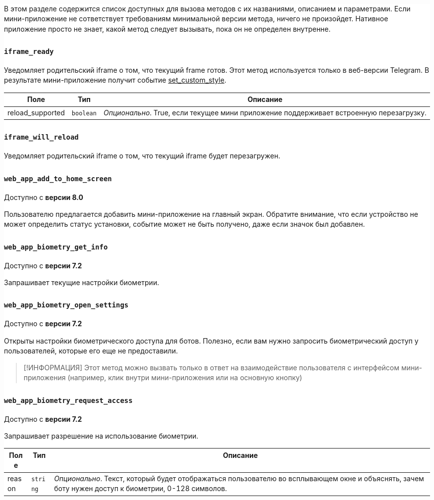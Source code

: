 В этом разделе содержится список доступных для вызова методов с их названиями, описанием и параметрами. Если мини-приложение не сответствует требованиям минимальной версии метода, ничего не произойдет. Нативное приложение просто не знает, какой метод следует вызывать, пока он не определен
внутренне.

### `iframe_ready`

Уведомляет родительский iframe о том, что текущий frame готов. Этот метод используется только в веб-версии
Telegram. В результате мини-приложение получит событие [set_custom_style](events.md#set-custom-style).

| Поле                                  | Тип       | Описание                                                                                                                |
| ------------------------------------- | --------- | ----------------------------------------------------------------------------------------------------------------------- |
| reload_supported | `boolean` | _Опционально_. True, если текущее мини приложение поддерживает встроенную перезагрузку. |

### `iframe_will_reload`

Уведомляет родительский iframe о том, что текущий iframe будет перезагружен.

### `web_app_add_to_home_screen`

Доступно с **версии 8.0**

Пользователю предлагается добавить мини-приложение на главный экран. Обратите внимание, что если устройство не может определить статус установки, событие может не быть получено, даже если значок был добавлен.

### `web_app_biometry_get_info`

Доступно с **версии 7.2**

Запрашивает текущие настройки биометрии.

### `web_app_biometry_open_settings`

Доступно с **версии 7.2**

Открыты настройки биометрического доступа для ботов. Полезно, если вам нужно запросить биометрический доступ
у пользователей, которые его еще не предоставили.

> [!ИНФОРМАЦИЯ]
> Этот метод можно вызвать только в ответ на взаимодействие пользователя с интерфейсом мини-приложения (например, клик внутри мини-приложения или на основную кнопку)

### `web_app_biometry_request_access`

Доступно с **версии 7.2**

Запрашивает разрешение на использование биометрии.

| Поле   | Тип      | Описание                                                                                                                                                                            |
| ------ | -------- | ----------------------------------------------------------------------------------------------------------------------------------------------------------------------------------- |
| reason | `string` | _Опционально_. Текст, который будет отображаться пользователю во всплывающем окне и объяснять, зачем боту нужен доступ к биометрии, 0-128 символов. |
